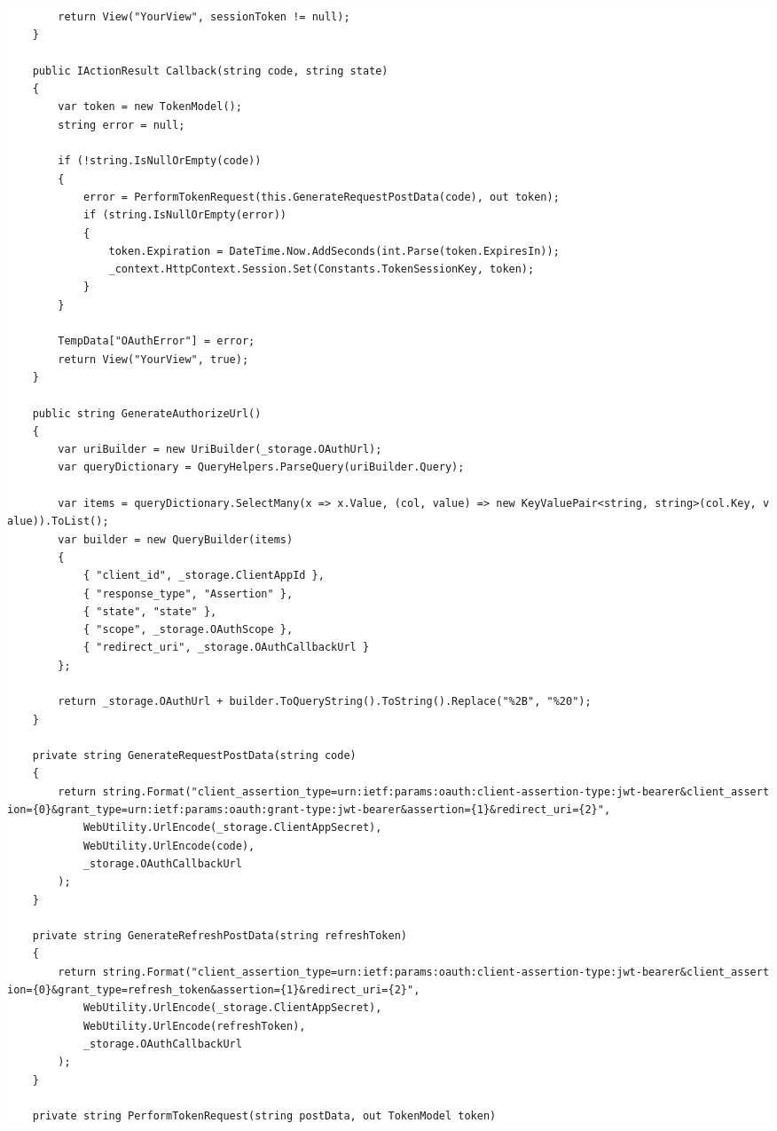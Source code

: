 ```
        return View("YourView", sessionToken != null);
    }
    
    public IActionResult Callback(string code, string state)
    {
        var token = new TokenModel();
        string error = null;

        if (!string.IsNullOrEmpty(code))
        {
            error = PerformTokenRequest(this.GenerateRequestPostData(code), out token);
            if (string.IsNullOrEmpty(error))
            {
                token.Expiration = DateTime.Now.AddSeconds(int.Parse(token.ExpiresIn));
                _context.HttpContext.Session.Set(Constants.TokenSessionKey, token);
            }
        }

        TempData["OAuthError"] = error;
        return View("YourView", true);
    }
    
    public string GenerateAuthorizeUrl()
    {
        var uriBuilder = new UriBuilder(_storage.OAuthUrl);
        var queryDictionary = QueryHelpers.ParseQuery(uriBuilder.Query);
        
        var items = queryDictionary.SelectMany(x => x.Value, (col, value) => new KeyValuePair<string, string>(col.Key, value)).ToList();
        var builder = new QueryBuilder(items)
        {
            { "client_id", _storage.ClientAppId },
            { "response_type", "Assertion" },
            { "state", "state" },
            { "scope", _storage.OAuthScope },
            { "redirect_uri", _storage.OAuthCallbackUrl }
        };

        return _storage.OAuthUrl + builder.ToQueryString().ToString().Replace("%2B", "%20");
    }
    
    private string GenerateRequestPostData(string code)
    {
        return string.Format("client_assertion_type=urn:ietf:params:oauth:client-assertion-type:jwt-bearer&client_assertion={0}&grant_type=urn:ietf:params:oauth:grant-type:jwt-bearer&assertion={1}&redirect_uri={2}",
            WebUtility.UrlEncode(_storage.ClientAppSecret),
            WebUtility.UrlEncode(code),
            _storage.OAuthCallbackUrl
        );
    }

    private string GenerateRefreshPostData(string refreshToken)
    {
        return string.Format("client_assertion_type=urn:ietf:params:oauth:client-assertion-type:jwt-bearer&client_assertion={0}&grant_type=refresh_token&assertion={1}&redirect_uri={2}",
            WebUtility.UrlEncode(_storage.ClientAppSecret),
            WebUtility.UrlEncode(refreshToken),
            _storage.OAuthCallbackUrl
        );
    }
    
    private string PerformTokenRequest(string postData, out TokenModel token)
```